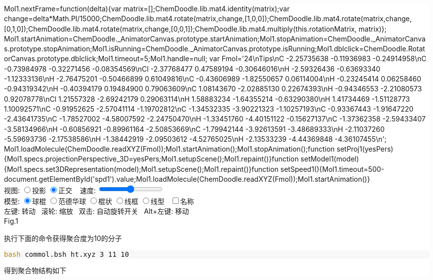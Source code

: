 Mol1.nextFrame=function(delta){var matrix=[];ChemDoodle.lib.mat4.identity(matrix);var change=delta*Math.PI/15000;ChemDoodle.lib.mat4.rotate(matrix,change,[1,0,0]);ChemDoodle.lib.mat4.rotate(matrix,change,[0,1,0]);ChemDoodle.lib.mat4.rotate(matrix,change,[0,0,1]);ChemDoodle.lib.mat4.multiply(this.rotationMatrix, matrix)};
Mol1.startAnimation=ChemDoodle._AnimatorCanvas.prototype.startAnimation;Mol1.stopAnimation=ChemDoodle._AnimatorCanvas.prototype.stopAnimation;Mol1.isRunning=ChemDoodle._AnimatorCanvas.prototype.isRunning;Mol1.dblclick=ChemDoodle.RotatorCanvas.prototype.dblclick;Mol1.timeout=5;Mol1.handle=null;
var Fmol='24\nTips\nC -2.25735638 -0.11936983 -0.24914958\nC -0.73984978 -0.32271456 -0.08354569\nCl -2.37768477 0.47589194 -0.30646016\nH -2.59326436 -0.63693340 -1.12333136\nH -2.76475201 -0.50466899 0.61049816\nC -0.43606989 -1.82550657 0.06114004\nH -0.23245414 0.06258460 -0.94319342\nH -0.40394179 0.19484900 0.79063609\nC 1.08143670 -2.02885130 0.22674393\nH -0.94346553 -2.21080573 0.92078778\nCl 1.21557328 -2.69242179 0.29063114\nH 1.58883234 -1.64355214 -0.63290380\nH 1.41734469 -1.51128773 1.10092571\nC -0.91952625 -2.57041114 -1.19702812\nC -1.34532335 -3.90221323 -1.10257193\nC -0.93367443 -1.91647220 -2.43641735\nC -1.78527002 -4.58007592 -2.24750470\nH -1.33451760 -4.40151122 -0.15627137\nC -1.37362358 -2.59433407 -3.58134966\nH -0.60856921 -0.89961164 -2.50853669\nC -1.79942144 -3.92613591 -3.48689333\nH -2.11037260 -5.59693736 -2.17538586\nH -1.38442919 -2.09503612 -4.52765025\nH -2.13533239 -4.44369848 -4.36107455\n';
Mol1.loadMolecule(ChemDoodle.readXYZ(Fmol));Mol1.startAnimation();Mol1.stopAnimation();function setProj1(yesPers){Mol1.specs.projectionPerspective_3D=yesPers;Mol1.setupScene();Mol1.repaint()}function setModel1(model){Mol1.specs.set3DRepresentation(model);Mol1.setupScene();Mol1.repaint()}function setSpeed1(){Mol1.timeout=500-document.getElementById('spd1').value;Mol1.loadMolecule(ChemDoodle.readXYZ(Fmol));Mol1.startAnimation()}</script><br><span class='meta'>视图: <input type='radio' name='group2' onclick='setProj1(true)'>投影 <input type='radio' name='group2' onclick='setProj1(false)' checked=''>正交&nbsp;&nbsp;&nbsp;&nbsp;速度: <input type='range' id='spd1' min='1' max='500' onchange='setSpeed1()'/><br>模型: <input type='radio' name='model' onclick='setModel1(&#39;Ball and Stick&#39;)' checked=''>球棍 <input type='radio' name='model' onclick='setModel1(&#39;van der Waals Spheres&#39;)'>范德华球 <input type='radio' name='model' onclick='setModel1(&#39;Stick&#39;)'>棍状 <input type='radio' name='model' onclick='setModel1(&#39;Wireframe&#39;)'>线框 <input type='radio' name='model' onclick='setModel1(&#39;Line&#39;)'>线型&nbsp;&nbsp; <input type='checkbox' onclick='Mol1.specs.atoms_displayLabels_3D=this.checked;Mol1.repaint()'>名称<br>左键: 转动&nbsp;&nbsp; 滚轮: 缩放&nbsp;&nbsp; 双击: 自动旋转开关&nbsp;&nbsp; Alt+左键: 移动</span><br><figurecaption>Fig.1</figurecaption></figure>

执行下面的命令获得聚合度为10的分子

<div class="highlight" style="background:#f8f8f8"><pre style="line-height:125%"><span style="color:#B8860B">bash </span>commol.bsh ht.xyz 3 11 10
</pre></div>

得到聚合物结构如下

<figure><script>var Mol2=new ChemDoodle.TransformCanvas3D('Mol-2',642,396);Mol2.specs.shapes_color='#fff';Mol2.specs.backgroundColor='black';Mol2.specs.set3DRepresentation('Ball and Stick');Mol2.specs.projectionPerspective_3D=false;Mol2.specs.compass_display=true;
/*//Mol2.specs.atoms_resolution_3D=15;
//Mol2.specs.bonds_resolution_3D=15;
//Mol2.specs.crystals_unitCellLineWidth=1.5;*/
Mol2.nextFrame=function(delta){var matrix=[];ChemDoodle.lib.mat4.identity(matrix);var change=delta*Math.PI/15000;ChemDoodle.lib.mat4.rotate(matrix,change,[1,0,0]);ChemDoodle.lib.mat4.rotate(matrix,change,[0,1,0]);ChemDoodle.lib.mat4.rotate(matrix,change,[0,0,1]);ChemDoodle.lib.mat4.multiply(this.rotationMatrix, matrix)};
Mol2.startAnimation=ChemDoodle._AnimatorCanvas.prototype.startAnimation;Mol2.stopAnimation=ChemDoodle._AnimatorCanvas.prototype.stopAnimation;Mol2.isRunning=ChemDoodle._AnimatorCanvas.prototype.isRunning;Mol2.dblclick=ChemDoodle.RotatorCanvas.prototype.dblclick;Mol2.timeout=5;Mol2.handle=null;